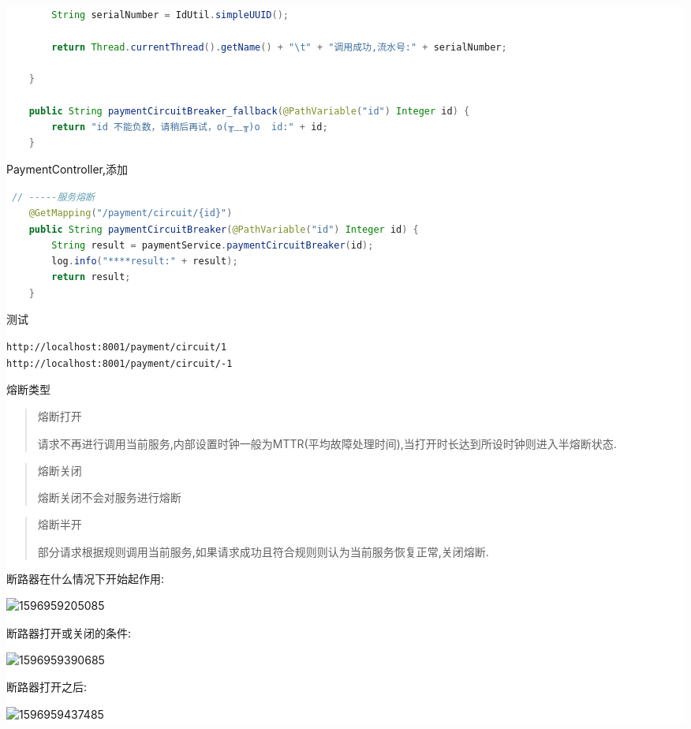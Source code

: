 ```java
        String serialNumber = IdUtil.simpleUUID();

        return Thread.currentThread().getName() + "\t" + "调用成功,流水号:" + serialNumber;

    }

    public String paymentCircuitBreaker_fallback(@PathVariable("id") Integer id) {
        return "id 不能负数，请稍后再试，o(╥﹏╥)o  id:" + id;
    }
```

PaymentController,添加

```java
 // -----服务熔断
    @GetMapping("/payment/circuit/{id}")
    public String paymentCircuitBreaker(@PathVariable("id") Integer id) {
        String result = paymentService.paymentCircuitBreaker(id);
        log.info("****result:" + result);
        return result;
    }
```

测试

```
http://localhost:8001/payment/circuit/1
http://localhost:8001/payment/circuit/-1
```

熔断类型

> 熔断打开
>
> 请求不再进行调用当前服务,内部设置时钟一般为MTTR(平均故障处理时间),当打开时长达到所设时钟则进入半熔断状态.

> 熔断关闭
>
> 熔断关闭不会对服务进行熔断

> 熔断半开
>
> 部分请求根据规则调用当前服务,如果请求成功且符合规则则认为当前服务恢复正常,关闭熔断.

断路器在什么情况下开始起作用:

![1596959205085](https://cdn.kayleh.top/gh/kayleh/cdn/img/分布式的微服务架构3/1596959205085.png)

断路器打开或关闭的条件:

![1596959390685](https://cdn.kayleh.top/gh/kayleh/cdn/img/分布式的微服务架构3/1596959390685.png)

断路器打开之后:

![1596959437485](https://cdn.kayleh.top/gh/kayleh/cdn/img/分布式的微服务架构3/1596959437485.png)
